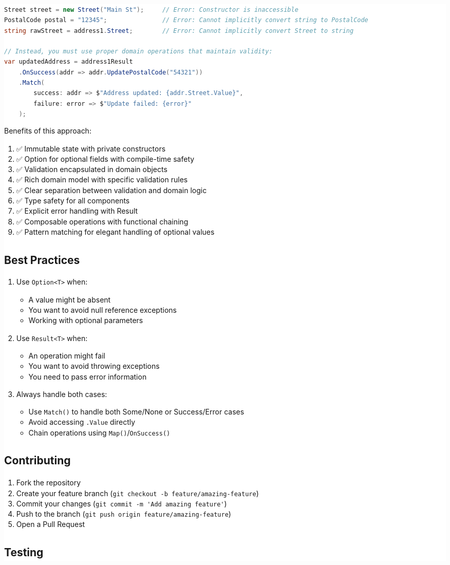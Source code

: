 ```csharp
Street street = new Street("Main St");     // Error: Constructor is inaccessible
PostalCode postal = "12345";               // Error: Cannot implicitly convert string to PostalCode
string rawStreet = address1.Street;        // Error: Cannot implicitly convert Street to string

// Instead, you must use proper domain operations that maintain validity:
var updatedAddress = address1Result
    .OnSuccess(addr => addr.UpdatePostalCode("54321"))
    .Match(
        success: addr => $"Address updated: {addr.Street.Value}",
        failure: error => $"Update failed: {error}"
    );
```

Benefits of this approach:
1. ✅ Immutable state with private constructors
2. ✅ Option<T> for optional fields with compile-time safety
3. ✅ Validation encapsulated in domain objects
4. ✅ Rich domain model with specific validation rules
5. ✅ Clear separation between validation and domain logic
6. ✅ Type safety for all components
7. ✅ Explicit error handling with Result<T>
8. ✅ Composable operations with functional chaining
9. ✅ Pattern matching for elegant handling of optional values

## Best Practices

1. Use `Option<T>` when:
   - A value might be absent
   - You want to avoid null reference exceptions
   - Working with optional parameters

2. Use `Result<T>` when:
   - An operation might fail
   - You want to avoid throwing exceptions
   - You need to pass error information

3. Always handle both cases:
   - Use `Match()` to handle both Some/None or Success/Error cases
   - Avoid accessing `.Value` directly
   - Chain operations using `Map()`/`OnSuccess()`

## Contributing

1. Fork the repository
2. Create your feature branch (`git checkout -b feature/amazing-feature`)
3. Commit your changes (`git commit -m 'Add amazing feature'`)
4. Push to the branch (`git push origin feature/amazing-feature`)
5. Open a Pull Request

## Testing
